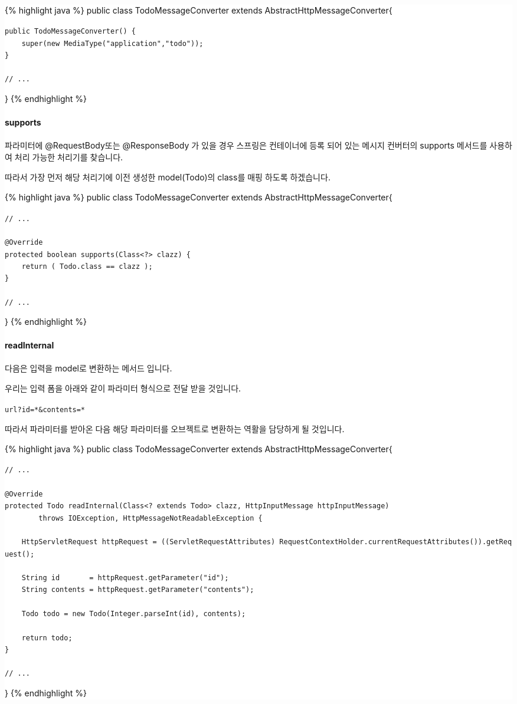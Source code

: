 {% highlight java %}
public class TodoMessageConverter extends AbstractHttpMessageConverter<Todo>{

	public TodoMessageConverter() {
		super(new MediaType("application","todo"));
	}

	// ...
}
{% endhighlight %}

#### supports

파라미터에 @RequestBody또는 @ResponseBody 가 있을 경우 스프링은 컨테이너에 등록 되어 있는 메시지 컨버터의 supports 메서드를 사용하여 처리 가능한 처리기를 찾습니다.

따라서 가장 먼저 해당 처리기에 이전 생성한 model(Todo)의 class를 매핑 하도록 하겠습니다.

{% highlight java %}
public class TodoMessageConverter extends AbstractHttpMessageConverter<Todo>{

	// ...

	@Override
	protected boolean supports(Class<?> clazz) {
		return ( Todo.class == clazz );
	}

	// ...
}
{% endhighlight %}

#### readInternal

다음은 입력을 model로 변환하는 메서드 입니다.

우리는 입력 폼을 아래와 같이 파라미터 형식으로 전달 받을 것입니다.

`url?id=*&contents=*`

따라서 파라미터를 받아온 다음 해당 파라미터를 오브젝트로 변환하는 역활을 담당하게 될 것입니다.

{% highlight java %}
public class TodoMessageConverter extends AbstractHttpMessageConverter<Todo>{

	// ...

	@Override
	protected Todo readInternal(Class<? extends Todo> clazz, HttpInputMessage httpInputMessage)
			throws IOException, HttpMessageNotReadableException {

		HttpServletRequest httpRequest = ((ServletRequestAttributes) RequestContextHolder.currentRequestAttributes()).getRequest();
		
		String id       = httpRequest.getParameter("id");
		String contents = httpRequest.getParameter("contents");
		
		Todo todo = new Todo(Integer.parseInt(id), contents);

		return todo;
	}

	// ...

}
{% endhighlight %}
